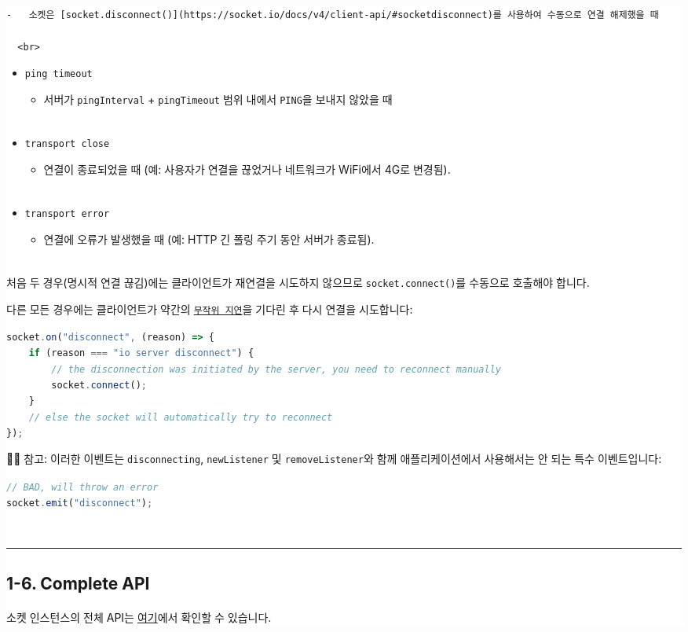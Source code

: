     -   소켓은 [socket.disconnect()](https://socket.io/docs/v4/client-api/#socketdisconnect)를 사용하여 수동으로 연결 해제했을 때

      <br>

-   `ping timeout`

    -   서버가 `pingInterval` + `pingTimeout` 범위 내에서 `PING`을 보내지 않았을 때

      <br>

-   `transport close`

    -   연결이 종료되었을 때 (예: 사용자가 연결을 끊었거나 네트워크가 WiFi에서 4G로 변경됨).

      <br>

-   `transport error`

    -   연결에 오류가 발생했을 때 (예: HTTP 긴 폴링 주기 동안 서버가 종료됨).

      <br>

처음 두 경우(명시적 연결 끊김)에는 클라이언트가 재연결을 시도하지 않으므로 `socket.connect()`를 수동으로 호출해야 합니다.

다른 모든 경우에는 클라이언트가 약간의 [`무작위 지연`](https://socket.io/docs/v4/client-options/#reconnectiondelay)을 기다린 후 다시 연결을 시도합니다:

```ts
socket.on("disconnect", (reason) => {
    if (reason === "io server disconnect") {
        // the disconnection was initiated by the server, you need to reconnect manually
        socket.connect();
    }
    // else the socket will automatically try to reconnect
});
```

☝🏻 참고: 이러한 이벤트는 `disconnecting`, `newListener` 및 `removeListener`와 함께 애플리케이션에서 사용해서는 안 되는 특수 이벤트입니다:

```ts
// BAD, will throw an error
socket.emit("disconnect");
```

<br>

---

## 1-6. Complete API

소켓 인스턴스의 전체 API는 [여기](https://socket.io/docs/v4/client-api/#socket)에서 확인할 수 있습니다.
